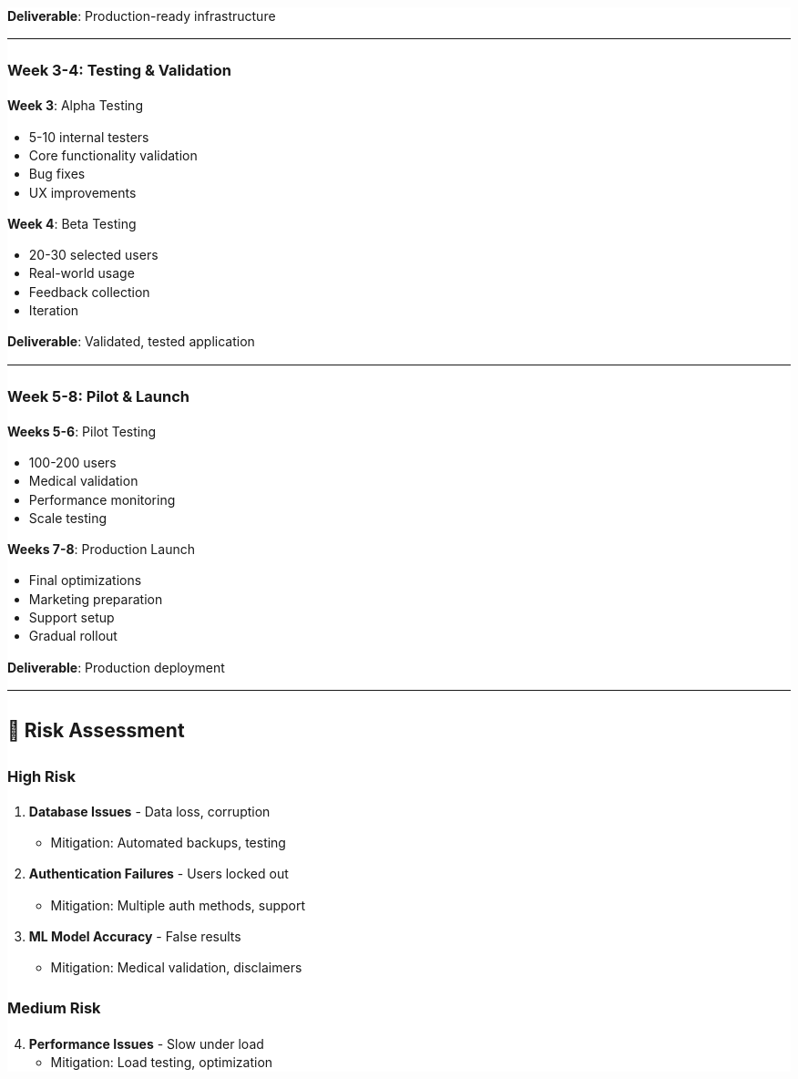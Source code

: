 **Deliverable**: Production-ready infrastructure

---

### Week 3-4: Testing & Validation
**Week 3**: Alpha Testing
- 5-10 internal testers
- Core functionality validation
- Bug fixes
- UX improvements

**Week 4**: Beta Testing
- 20-30 selected users
- Real-world usage
- Feedback collection
- Iteration

**Deliverable**: Validated, tested application

---

### Week 5-8: Pilot & Launch
**Weeks 5-6**: Pilot Testing
- 100-200 users
- Medical validation
- Performance monitoring
- Scale testing

**Weeks 7-8**: Production Launch
- Final optimizations
- Marketing preparation
- Support setup
- Gradual rollout

**Deliverable**: Production deployment

---

## 🚨 **Risk Assessment**

### High Risk
1. **Database Issues** - Data loss, corruption
   - Mitigation: Automated backups, testing
   
2. **Authentication Failures** - Users locked out
   - Mitigation: Multiple auth methods, support

3. **ML Model Accuracy** - False results
   - Mitigation: Medical validation, disclaimers

### Medium Risk
4. **Performance Issues** - Slow under load
   - Mitigation: Load testing, optimization
